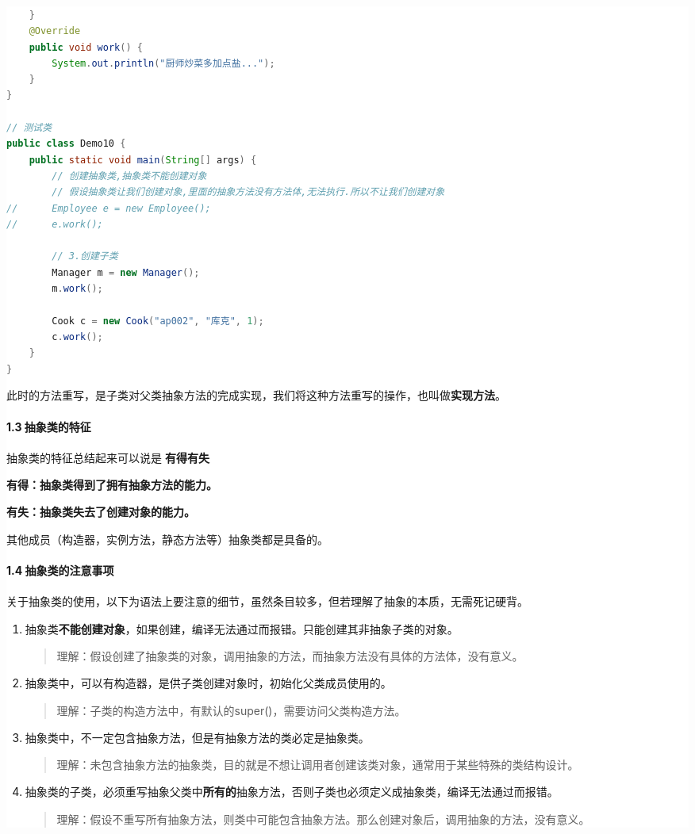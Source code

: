 ```java
	}
	@Override
	public void work() {
		System.out.println("厨师炒菜多加点盐...");
	}
}

// 测试类
public class Demo10 {
	public static void main(String[] args) {
		// 创建抽象类,抽象类不能创建对象
		// 假设抽象类让我们创建对象,里面的抽象方法没有方法体,无法执行.所以不让我们创建对象
//		Employee e = new Employee();
//		e.work();
		
		// 3.创建子类
		Manager m = new Manager();
		m.work();
		
		Cook c = new Cook("ap002", "库克", 1);
		c.work();
	}
}
```

此时的方法重写，是子类对父类抽象方法的完成实现，我们将这种方法重写的操作，也叫做**实现方法**。

#### 1.3 抽象类的特征

抽象类的特征总结起来可以说是 **有得有失**

**有得：抽象类得到了拥有抽象方法的能力。**

**有失：抽象类失去了创建对象的能力。**

其他成员（构造器，实例方法，静态方法等）抽象类都是具备的。

#### 1.4 抽象类的注意事项

关于抽象类的使用，以下为语法上要注意的细节，虽然条目较多，但若理解了抽象的本质，无需死记硬背。

1. 抽象类**不能创建对象**，如果创建，编译无法通过而报错。只能创建其非抽象子类的对象。

   > 理解：假设创建了抽象类的对象，调用抽象的方法，而抽象方法没有具体的方法体，没有意义。

2. 抽象类中，可以有构造器，是供子类创建对象时，初始化父类成员使用的。

   > 理解：子类的构造方法中，有默认的super()，需要访问父类构造方法。

3. 抽象类中，不一定包含抽象方法，但是有抽象方法的类必定是抽象类。

   > 理解：未包含抽象方法的抽象类，目的就是不想让调用者创建该类对象，通常用于某些特殊的类结构设计。

4. 抽象类的子类，必须重写抽象父类中**所有的**抽象方法，否则子类也必须定义成抽象类，编译无法通过而报错。 

   > 理解：假设不重写所有抽象方法，则类中可能包含抽象方法。那么创建对象后，调用抽象的方法，没有意义。
